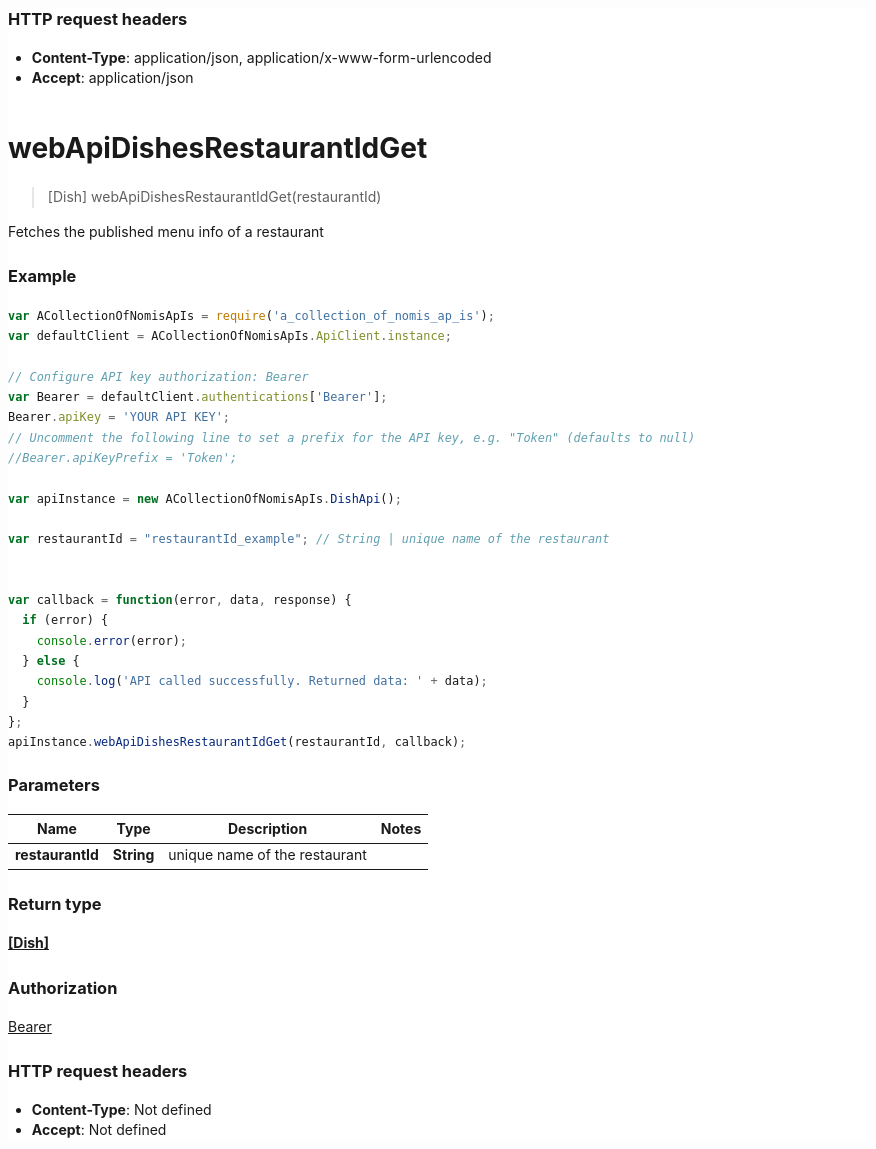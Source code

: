 ### HTTP request headers

 - **Content-Type**: application/json, application/x-www-form-urlencoded
 - **Accept**: application/json

<a name="webApiDishesRestaurantIdGet"></a>
# **webApiDishesRestaurantIdGet**
> [Dish] webApiDishesRestaurantIdGet(restaurantId)

Fetches the published menu info of a restaurant

### Example
```javascript
var ACollectionOfNomisApIs = require('a_collection_of_nomis_ap_is');
var defaultClient = ACollectionOfNomisApIs.ApiClient.instance;

// Configure API key authorization: Bearer
var Bearer = defaultClient.authentications['Bearer'];
Bearer.apiKey = 'YOUR API KEY';
// Uncomment the following line to set a prefix for the API key, e.g. "Token" (defaults to null)
//Bearer.apiKeyPrefix = 'Token';

var apiInstance = new ACollectionOfNomisApIs.DishApi();

var restaurantId = "restaurantId_example"; // String | unique name of the restaurant


var callback = function(error, data, response) {
  if (error) {
    console.error(error);
  } else {
    console.log('API called successfully. Returned data: ' + data);
  }
};
apiInstance.webApiDishesRestaurantIdGet(restaurantId, callback);
```

### Parameters

Name | Type | Description  | Notes
------------- | ------------- | ------------- | -------------
 **restaurantId** | **String**| unique name of the restaurant | 

### Return type

[**[Dish]**](Dish.md)

### Authorization

[Bearer](../README.md#Bearer)

### HTTP request headers

 - **Content-Type**: Not defined
 - **Accept**: Not defined

